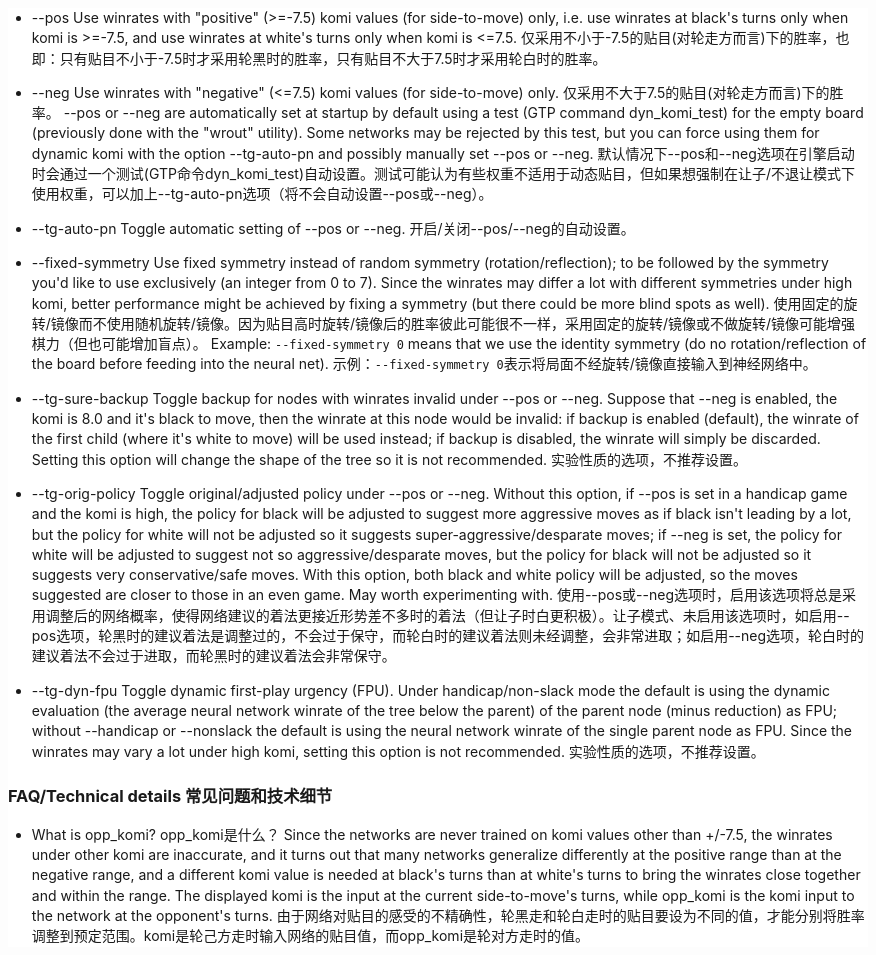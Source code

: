 + --pos  Use winrates with "positive" (>=-7.5) komi values (for side-to-move) only, i.e. use winrates at black's turns only when komi is >=-7.5, and use winrates at white's turns only when komi is <=7.5. 仅采用不小于-7.5的贴目(对轮走方而言)下的胜率，也即：只有贴目不小于-7.5时才采用轮黑时的胜率，只有贴目不大于7.5时才采用轮白时的胜率。
+ --neg  Use winrates with "negative" (<=7.5) komi values (for side-to-move) only. 仅采用不大于7.5的贴目(对轮走方而言)下的胜率。
--pos or --neg are automatically set at startup by default using a test (GTP command dyn_komi_test) for the empty board (previously done with the "wrout" utility). Some networks may be rejected by this test, but you can force using them for dynamic komi with the option --tg-auto-pn and possibly manually set --pos or --neg. 默认情况下--pos和--neg选项在引擎启动时会通过一个测试(GTP命令dyn_komi_test)自动设置。测试可能认为有些权重不适用于动态贴目，但如果想强制在让子/不退让模式下使用权重，可以加上--tg-auto-pn选项（将不会自动设置--pos或--neg）。
+ --tg-auto-pn  Toggle automatic setting of --pos or --neg. 开启/关闭--pos/--neg的自动设置。

+ --fixed-symmetry  Use fixed symmetry instead of random symmetry (rotation/reflection); to be followed by the symmetry you'd like to use exclusively (an integer from 0 to 7). Since the winrates may differ a lot with different symmetries under high komi, better performance might be achieved by fixing a symmetry (but there could be more blind spots as well). 使用固定的旋转/镜像而不使用随机旋转/镜像。因为贴目高时旋转/镜像后的胜率彼此可能很不一样，采用固定的旋转/镜像或不做旋转/镜像可能增强棋力（但也可能增加盲点）。
Example: `--fixed-symmetry 0` means that we use the identity symmetry (do no rotation/reflection of the board before feeding into the neural net).
示例：`--fixed-symmetry 0`表示将局面不经旋转/镜像直接输入到神经网络中。

+ --tg-sure-backup  Toggle backup for nodes with winrates invalid under --pos or --neg. Suppose that --neg is enabled, the komi is 8.0 and it's black to move, then the winrate at this node would be invalid: if backup is enabled (default), the winrate of the first child (where it's white to move) will be used instead; if backup is disabled, the winrate will simply be discarded. Setting this option will change the shape of the tree so it is not recommended. 实验性质的选项，不推荐设置。

+ --tg-orig-policy  Toggle original/adjusted policy under --pos or --neg. Without this option, if --pos is set in a handicap game and the komi is high, the policy for black will be adjusted to suggest more aggressive moves as if black isn't leading by a lot, but the policy for white will not be adjusted so it suggests super-aggressive/desparate moves; if --neg is set, the policy for white will be adjusted to suggest not so aggressive/desparate moves, but the policy for black will not be adjusted so it suggests very conservative/safe moves. With this option, both black and white policy will be adjusted, so the moves suggested are closer to those in an even game. May worth experimenting with. 使用--pos或--neg选项时，启用该选项将总是采用调整后的网络概率，使得网络建议的着法更接近形势差不多时的着法（但让子时白更积极）。让子模式、未启用该选项时，如启用--pos选项，轮黑时的建议着法是调整过的，不会过于保守，而轮白时的建议着法则未经调整，会非常进取；如启用--neg选项，轮白时的建议着法不会过于进取，而轮黑时的建议着法会非常保守。

+ --tg-dyn-fpu  Toggle dynamic first-play urgency (FPU). Under handicap/non-slack mode the default is using the dynamic evaluation (the average neural network winrate of the tree below the parent) of the parent node (minus reduction) as FPU; without --handicap or --nonslack the default is using the neural network winrate of the single parent node as FPU. Since the winrates may vary a lot under high komi, setting this option is not recommended. 实验性质的选项，不推荐设置。


### FAQ/Technical details 常见问题和技术细节
+ What is opp_komi? opp_komi是什么？
Since the networks are never trained on komi values other than +/-7.5, the winrates under other komi are inaccurate, and it turns out that many networks generalize differently at the positive range than at the negative range, and a different komi value is needed at black's turns than at white's turns to bring the winrates close together and within the range. The displayed komi is the input at the current side-to-move's turns, while opp_komi is the komi input to the network at the opponent's turns. 由于网络对贴目的感受的不精确性，轮黑走和轮白走时的贴目要设为不同的值，才能分别将胜率调整到预定范围。komi是轮己方走时输入网络的贴目值，而opp_komi是轮对方走时的值。
